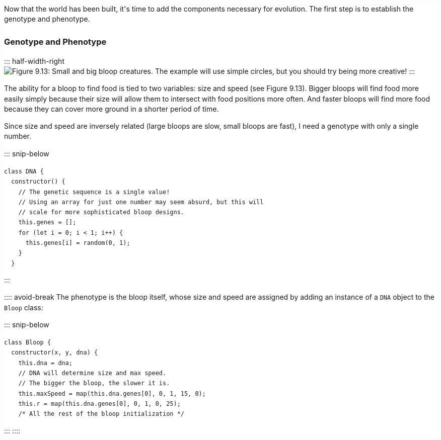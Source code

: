 Now that the world has been built, it's time to add the components
necessary for evolution. The first step is to establish the genotype and
phenotype.

### Genotype and Phenotype

::: half-width-right
![Figure 9.13: Small and big bloop creatures. The example will use
simple circles, but you should try being more
creative!](images/09_ga/09_ga_16.png)
:::

The ability for a bloop to find food is tied to two variables: size and
speed (see Figure 9.13). Bigger bloops will find food more easily simply
because their size will allow them to intersect with food positions more
often. And faster bloops will find more food because they can cover more
ground in a shorter period of time.

Since size and speed are inversely related (large bloops are slow, small
bloops are fast), I need a genotype with only a single number.

::: snip-below
``` {.codesplit code-language="javascript"}
class DNA {
  constructor() {
    // The genetic sequence is a single value!
    // Using an array for just one number may seem absurd, but this will
    // scale for more sophisticated bloop designs.
    this.genes = [];
    for (let i = 0; i < 1; i++) {
      this.genes[i] = random(0, 1);
    }
  }
```
:::

:::: avoid-break
The phenotype is the bloop itself, whose size and speed are assigned by
adding an instance of a `DNA` object to the `Bloop` class:

::: snip-below
``` {.codesplit code-language="javascript"}
class Bloop {
  constructor(x, y, dna) {
    this.dna = dna;
    // DNA will determine size and max speed.
    // The bigger the bloop, the slower it is.
    this.maxSpeed = map(this.dna.genes[0], 0, 1, 15, 0);
    this.r = map(this.dna.genes[0], 0, 1, 0, 25);
    /* All the rest of the bloop initialization */
```
:::
::::
